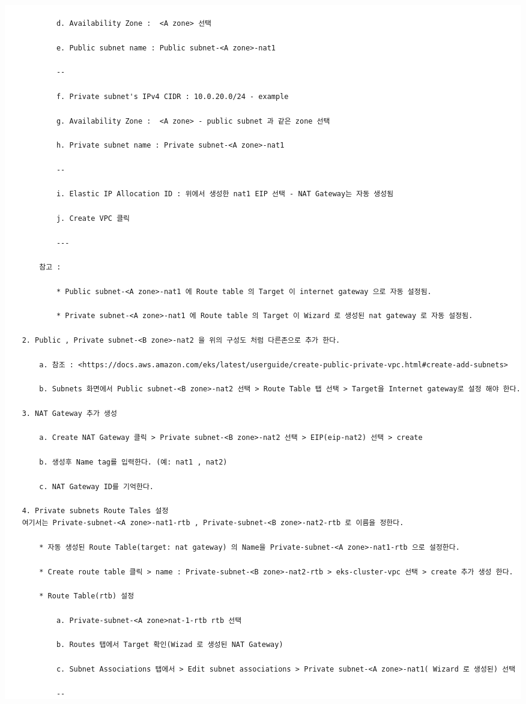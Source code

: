 ```

            d. Availability Zone :  <A zone> 선택

            e. Public subnet name : Public subnet-<A zone>-nat1

            --

            f. Private subnet's IPv4 CIDR : 10.0.20.0/24 - example

            g. Availability Zone :  <A zone> - public subnet 과 같은 zone 선택

            h. Private subnet name : Private subnet-<A zone>-nat1

            --

            i. Elastic IP Allocation ID : 위에서 생성한 nat1 EIP 선택 - NAT Gateway는 자동 생성됨

            j. Create VPC 클릭

            ---
    
        참고 : 

            * Public subnet-<A zone>-nat1 에 Route table 의 Target 이 internet gateway 으로 자동 설정됨.

            * Private subnet-<A zone>-nat1 에 Route table 의 Target 이 Wizard 로 생성된 nat gateway 로 자동 설정됨.
      
    2. Public , Private subnet-<B zone>-nat2 을 위의 구성도 처럼 다른존으로 추가 한다.

        a. 참조 : <https://docs.aws.amazon.com/eks/latest/userguide/create-public-private-vpc.html#create-add-subnets>

        b. Subnets 화면에서 Public subnet-<B zone>-nat2 선택 > Route Table 탭 선택 > Target을 Internet gateway로 설정 해야 한다.

    3. NAT Gateway 추가 생성

        a. Create NAT Gateway 클릭 > Private subnet-<B zone>-nat2 선택 > EIP(eip-nat2) 선택 > create
        
        b. 생성후 Name tag를 입력한다. (예: nat1 , nat2)

        c. NAT Gateway ID를 기억한다.

    4. Private subnets Route Tales 설정  
    여기서는 Private-subnet-<A zone>-nat1-rtb , Private-subnet-<B zone>-nat2-rtb 로 이름을 정한다.

        * 자동 생성된 Route Table(target: nat gateway) 의 Name을 Private-subnet-<A zone>-nat1-rtb 으로 설정한다.

        * Create route table 클릭 > name : Private-subnet-<B zone>-nat2-rtb > eks-cluster-vpc 선택 > create 추가 생성 한다.

        * Route Table(rtb) 설정

            a. Private-subnet-<A zone>nat-1-rtb rtb 선택

            b. Routes 탭에서 Target 확인(Wizad 로 생성된 NAT Gateway)

            c. Subnet Associations 탭에서 > Edit subnet associations > Private subnet-<A zone>-nat1( Wizard 로 생성된) 선택

            --

```